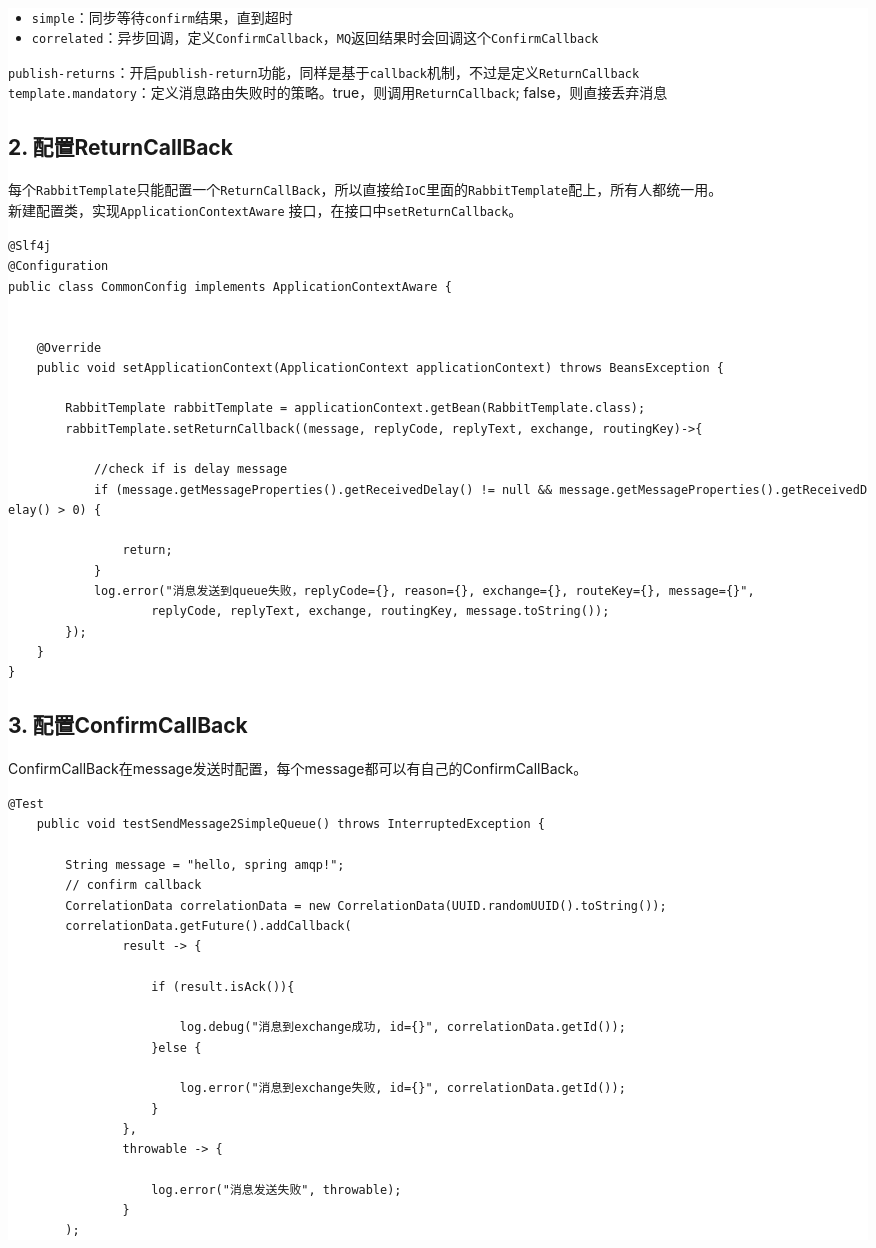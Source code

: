 * `simple`：同步等待`confirm`结果，直到超时
* `correlated`：异步回调，定义`ConfirmCallback`，`MQ`返回结果时会回调这个`ConfirmCallback`

`publish-returns`：开启`publish-return`功能，同样是基于`callback`机制，不过是定义`ReturnCallback`  
`template.mandatory`：定义消息路由失败时的策略。true，则调用`ReturnCallback`; false，则直接丢弃消息

## 2. 配置ReturnCallBack

每个`RabbitTemplate`只能配置一个`ReturnCallBack`，所以直接给`IoC`里面的`RabbitTemplate`配上，所有人都统一用。  
新建配置类，实现`ApplicationContextAware` 接口，在接口中`setReturnCallback`。

```prism language-java
@Slf4j
@Configuration
public class CommonConfig implements ApplicationContextAware {
   

    @Override
    public void setApplicationContext(ApplicationContext applicationContext) throws BeansException {
   
        RabbitTemplate rabbitTemplate = applicationContext.getBean(RabbitTemplate.class);
        rabbitTemplate.setReturnCallback((message, replyCode, replyText, exchange, routingKey)->{
   
            //check if is delay message
            if (message.getMessageProperties().getReceivedDelay() != null && message.getMessageProperties().getReceivedDelay() > 0) {
   
                return;
            }
            log.error("消息发送到queue失败，replyCode={}, reason={}, exchange={}, routeKey={}, message={}",
                    replyCode, replyText, exchange, routingKey, message.toString());
        });
    }
}

```

## 3. 配置ConfirmCallBack

ConfirmCallBack在message发送时配置，每个message都可以有自己的ConfirmCallBack。

```prism language-java
@Test
    public void testSendMessage2SimpleQueue() throws InterruptedException {
   
        String message = "hello, spring amqp!";
        // confirm callback
        CorrelationData correlationData = new CorrelationData(UUID.randomUUID().toString());
        correlationData.getFuture().addCallback(
                result -> {
   
                    if (result.isAck()){
   
                        log.debug("消息到exchange成功, id={}", correlationData.getId());
                    }else {
   
                        log.error("消息到exchange失败, id={}", correlationData.getId());
                    }
                },
                throwable -> {
   
                    log.error("消息发送失败", throwable);
                }
        );
```